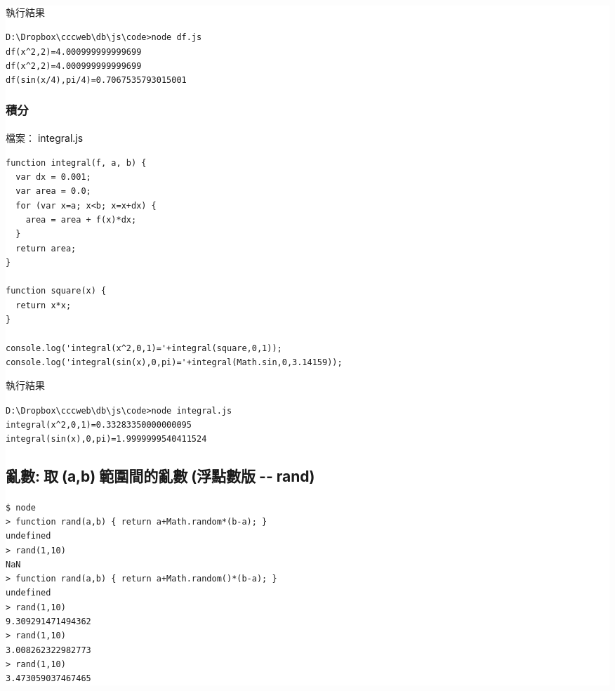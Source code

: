 執行結果

```
D:\Dropbox\cccweb\db\js\code>node df.js
df(x^2,2)=4.000999999999699
df(x^2,2)=4.000999999999699
df(sin(x/4),pi/4)=0.7067535793015001
```

### 積分

檔案： integral.js

```
function integral(f, a, b) {
  var dx = 0.001;
  var area = 0.0;
  for (var x=a; x<b; x=x+dx) {
    area = area + f(x)*dx;
  }
  return area;
}

function square(x) {
  return x*x;
}

console.log('integral(x^2,0,1)='+integral(square,0,1));
console.log('integral(sin(x),0,pi)='+integral(Math.sin,0,3.14159));
```

執行結果

```
D:\Dropbox\cccweb\db\js\code>node integral.js
integral(x^2,0,1)=0.33283350000000095
integral(sin(x),0,pi)=1.9999999540411524
```


## 亂數: 取 (a,b) 範圍間的亂數 (浮點數版 -- rand)

```
$ node
> function rand(a,b) { return a+Math.random*(b-a); }
undefined
> rand(1,10)
NaN
> function rand(a,b) { return a+Math.random()*(b-a); }
undefined
> rand(1,10)
9.309291471494362
> rand(1,10)
3.008262322982773
> rand(1,10)
3.473059037467465
```
